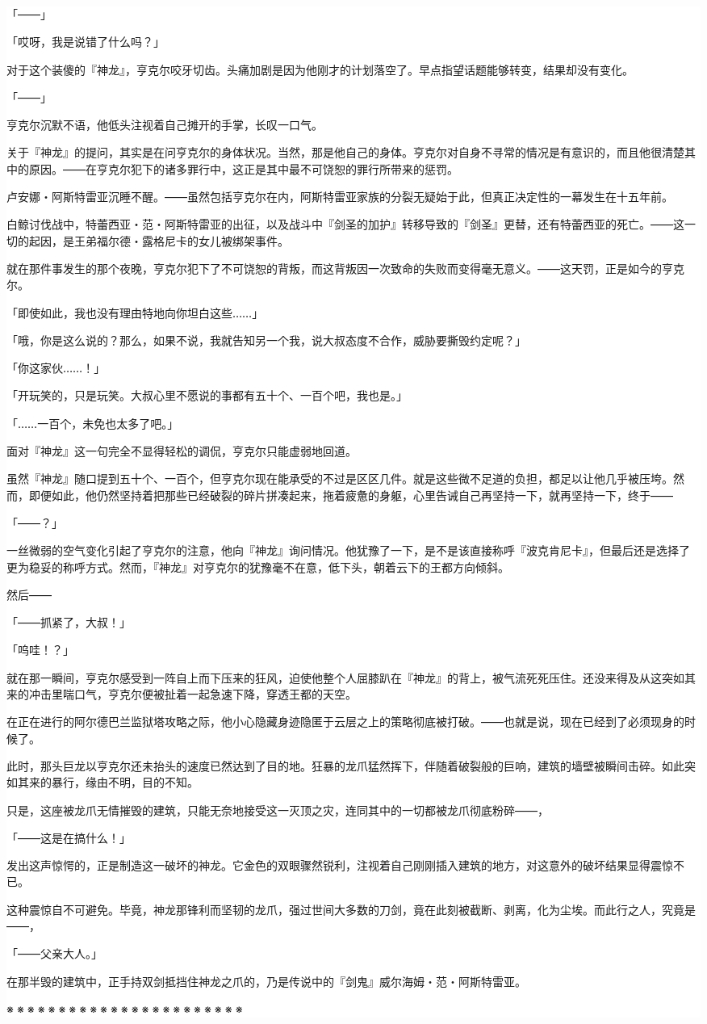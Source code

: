 「——」

「哎呀，我是说错了什么吗？」

对于这个装傻的『神龙』，亨克尔咬牙切齿。头痛加剧是因为他刚才的计划落空了。早点指望话题能够转变，结果却没有变化。

「——」

亨克尔沉默不语，他低头注视着自己摊开的手掌，长叹一口气。

关于『神龙』的提问，其实是在问亨克尔的身体状况。当然，那是他自己的身体。亨克尔对自身不寻常的情况是有意识的，而且他很清楚其中的原因。——在亨克尔犯下的诸多罪行中，这正是其中最不可饶恕的罪行所带来的惩罚。

卢安娜・阿斯特雷亚沉睡不醒。——虽然包括亨克尔在内，阿斯特雷亚家族的分裂无疑始于此，但真正决定性的一幕发生在十五年前。

白鲸讨伐战中，特蕾西亚・范・阿斯特雷亚的出征，以及战斗中『剑圣的加护』转移导致的『剑圣』更替，还有特蕾西亚的死亡。——这一切的起因，是王弟福尔德・露格尼卡的女儿被绑架事件。

就在那件事发生的那个夜晚，亨克尔犯下了不可饶恕的背叛，而这背叛因一次致命的失败而变得毫无意义。——这天罚，正是如今的亨克尔。

「即使如此，我也没有理由特地向你坦白这些……」

「哦，你是这么说的？那么，如果不说，我就告知另一个我，说大叔态度不合作，威胁要撕毁约定呢？」

「你这家伙……！」

「开玩笑的，只是玩笑。大叔心里不愿说的事都有五十个、一百个吧，我也是。」

「……一百个，未免也太多了吧。」

面对『神龙』这一句完全不显得轻松的调侃，亨克尔只能虚弱地回道。

虽然『神龙』随口提到五十个、一百个，但亨克尔现在能承受的不过是区区几件。就是这些微不足道的负担，都足以让他几乎被压垮。然而，即便如此，他仍然坚持着把那些已经破裂的碎片拼凑起来，拖着疲惫的身躯，心里告诫自己再坚持一下，就再坚持一下，终于——

「——？」

一丝微弱的空气变化引起了亨克尔的注意，他向『神龙』询问情况。他犹豫了一下，是不是该直接称呼『波克肯尼卡』，但最后还是选择了更为稳妥的称呼方式。然而，『神龙』对亨克尔的犹豫毫不在意，低下头，朝着云下的王都方向倾斜。

然后——

「——抓紧了，大叔！」

「呜哇！？」

就在那一瞬间，亨克尔感受到一阵自上而下压来的狂风，迫使他整个人屈膝趴在『神龙』的背上，被气流死死压住。还没来得及从这突如其来的冲击里喘口气，亨克尔便被扯着一起急速下降，穿透王都的天空。

在正在进行的阿尔德巴兰监狱塔攻略之际，他小心隐藏身迹隐匿于云层之上的策略彻底被打破。——也就是说，现在已经到了必须现身的时候了。

此时，那头巨龙以亨克尔还未抬头的速度已然达到了目的地。狂暴的龙爪猛然挥下，伴随着破裂般的巨响，建筑的墙壁被瞬间击碎。如此突如其来的暴行，缘由不明，目的不知。

只是，这座被龙爪无情摧毁的建筑，只能无奈地接受这一灭顶之灾，连同其中的一切都被龙爪彻底粉碎——，

「——这是在搞什么！」

发出这声惊愕的，正是制造这一破坏的神龙。它金色的双眼骤然锐利，注视着自己刚刚插入建筑的地方，对这意外的破坏结果显得震惊不已。

这种震惊自不可避免。毕竟，神龙那锋利而坚韧的龙爪，强过世间大多数的刀剑，竟在此刻被截断、剥离，化为尘埃。而此行之人，究竟是——，

「——父亲大人。」

在那半毁的建筑中，正手持双剑抵挡住神龙之爪的，乃是传说中的『剑鬼』威尔海姆・范・阿斯特雷亚。

※ ※ ※ ※ ※ ※ ※ ※ ※ ※ ※ ※ ※ ※ ※ ※ ※ ※ ※ ※ ※ ※ ※
